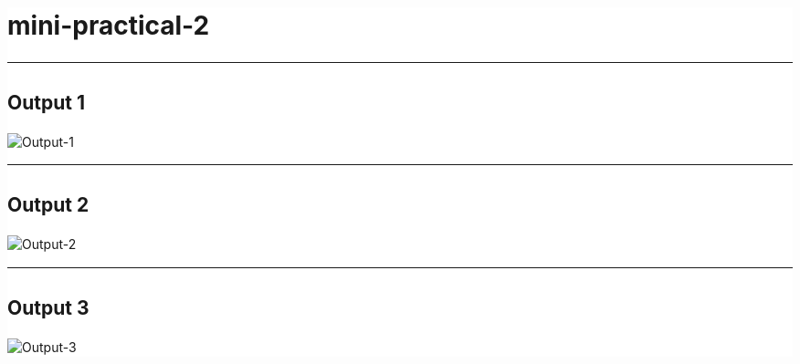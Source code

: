 # mini-practical-2

---

## Output 1
<img width="1440" alt="Output-1" src="https://github.com/user-attachments/assets/30f6047d-a38c-4cba-a792-aaa1c7ee5b3c" />

---

## Output 2
<img width="1440" alt="Output-2" src="https://github.com/user-attachments/assets/ef37ab90-c229-4ed0-882e-9a957f684d2d" />

---

## Output 3
<img width="1440" alt="Output-3" src="https://github.com/user-attachments/assets/b84bc8fa-7156-46fa-bc35-0e25120882b5" />
